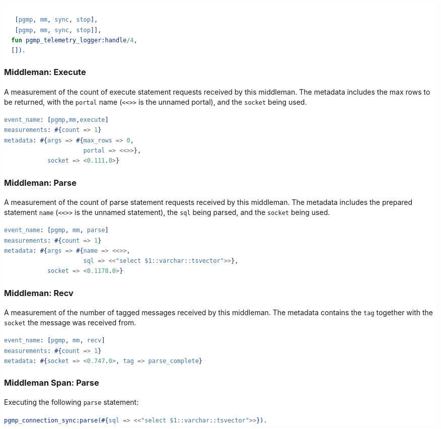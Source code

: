 ```erlang

   [pgmp, mm, sync, stop],
   [pgmp, mm, sync, stop]],
  fun pgmp_telemetry_logger:handle/4,
  []).
```

### Middleman: Execute

A measurement of the count of execute statement requests received by
this middleman. The metadata includes the max rows to be returned,
with the `portal` name (`<<>>` is the unnamed portal), and the
`socket` being used.

```erlang
event_name: [pgmp,mm,execute]
measurements: #{count => 1}
metadata: #{args => #{max_rows => 0,
                      portal => <<>>},
            socket => <0.111.0>}
```

### Middleman: Parse

A measurement of the count of parse statement requests received by
this middleman. The metadata includes the prepared statement `name`
(`<<>>` is the unnamed statement), the `sql` being parsed, and the
`socket` being used.

```erlang
event_name: [pgmp, mm, parse]
measurements: #{count => 1}
metadata: #{args => #{name => <<>>,
                      sql => <<"select $1::varchar::tsvector">>},
            socket => <0.1178.0>}
```

### Middleman: Recv

A measurement of the number of tagged messages received by this
middleman. The metadata contains the `tag` together with the `socket`
the message was received from.

```erlang
event_name: [pgmp, mm, recv]
measurements: #{count => 1}
metadata: #{socket => <0.747.0>, tag => parse_complete}
```

### Middleman Span: Parse

Executing the following `parse` statement:

```erlang
pgmp_connection_sync:parse(#{sql => <<"select $1::varchar::tsvector">>}).
```


[telemetry]: https://github.com/beam-telemetry/telemetry